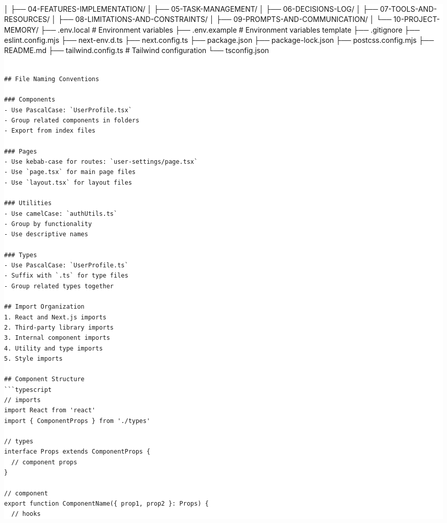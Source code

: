 │   ├── 04-FEATURES-IMPLEMENTATION/
│   ├── 05-TASK-MANAGEMENT/
│   ├── 06-DECISIONS-LOG/
│   ├── 07-TOOLS-AND-RESOURCES/
│   ├── 08-LIMITATIONS-AND-CONSTRAINTS/
│   ├── 09-PROMPTS-AND-COMMUNICATION/
│   └── 10-PROJECT-MEMORY/
├── .env.local               # Environment variables
├── .env.example             # Environment variables template
├── .gitignore
├── eslint.config.mjs
├── next-env.d.ts
├── next.config.ts
├── package.json
├── package-lock.json
├── postcss.config.mjs
├── README.md
├── tailwind.config.ts       # Tailwind configuration
└── tsconfig.json
```

## File Naming Conventions

### Components
- Use PascalCase: `UserProfile.tsx`
- Group related components in folders
- Export from index files

### Pages
- Use kebab-case for routes: `user-settings/page.tsx`
- Use `page.tsx` for main page files
- Use `layout.tsx` for layout files

### Utilities
- Use camelCase: `authUtils.ts`
- Group by functionality
- Use descriptive names

### Types
- Use PascalCase: `UserProfile.ts`
- Suffix with `.ts` for type files
- Group related types together

## Import Organization
1. React and Next.js imports
2. Third-party library imports
3. Internal component imports
4. Utility and type imports
5. Style imports

## Component Structure
```typescript
// imports
import React from 'react'
import { ComponentProps } from './types'

// types
interface Props extends ComponentProps {
  // component props
}

// component
export function ComponentName({ prop1, prop2 }: Props) {
  // hooks
```